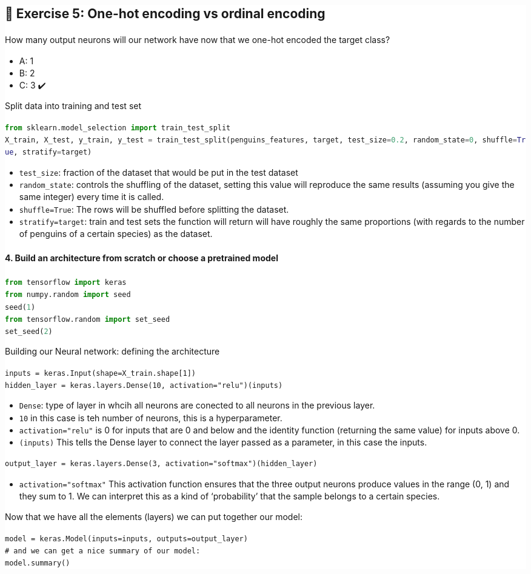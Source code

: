 ## 🔧 Exercise 5: One-hot encoding vs ordinal encoding
How many output neurons will our network have now that we one-hot encoded the target class?
- A: 1
- B: 2
- C: 3 :heavy_check_mark:

Split data into training and test set
```python
from sklearn.model_selection import train_test_split
X_train, X_test, y_train, y_test = train_test_split(penguins_features, target, test_size=0.2, random_state=0, shuffle=True, stratify=target)
```
- `test_size`: fraction of the dataset that would be put in the test dataset
- `random_state`: controls the shuffling of the dataset, setting this value will reproduce the same results (assuming you give the same integer) every time it is called.
- `shuffle=True`: The rows will be shuffled before splitting the dataset.
- `stratify=target`: train and test sets the function will return will have roughly the same proportions (with regards to the number of penguins of a certain species) as the dataset.

#### 4. Build an architecture from scratch or choose a pretrained model

```python
from tensorflow import keras
from numpy.random import seed
seed(1)
from tensorflow.random import set_seed
set_seed(2)
```
Building our Neural network: defining the architecture
```python=
inputs = keras.Input(shape=X_train.shape[1])
hidden_layer = keras.layers.Dense(10, activation="relu")(inputs)
```
- `Dense`: type of layer in whcih all neurons are conected to all neurons in the previous layer.
- `10` in this case is teh number of neurons, this is a hyperparameter.
- `activation="relu"` is 0 for inputs that are 0 and below and the identity function (returning the same value) for inputs above 0.
- `(inputs)` This tells the Dense layer to connect the layer passed as a parameter, in this case the inputs.

```python=
output_layer = keras.layers.Dense(3, activation="softmax")(hidden_layer)
```
- `activation="softmax"` This activation function ensures that the three output neurons produce values in the range (0, 1) and they sum to 1. We can interpret this as a kind of ‘probability’ that the sample belongs to a certain species.

Now that we have all the elements (layers) we can put together our model:
```python=
model = keras.Model(inputs=inputs, outputs=output_layer)
# and we can get a nice summary of our model:
model.summary()
```
